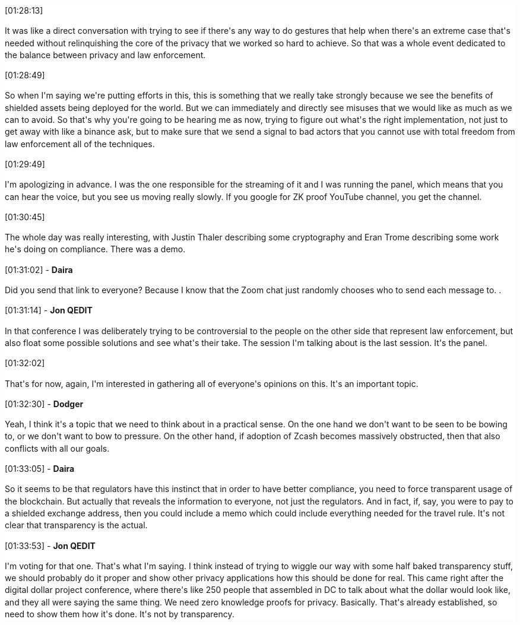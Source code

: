 [01:28:13] 

It was like a direct conversation with trying to see if there's any way to do gestures that help when there's an extreme case that's needed without relinquishing the core of the privacy that we worked so hard to achieve. So that was a whole event dedicated to the balance between privacy and law enforcement.

[01:28:49] 

So when I'm saying we're putting efforts in this, this is something that we really take strongly because we see the benefits of shielded assets being deployed for the world. But we can immediately and directly see misuses that we would like as much as we can to avoid. So that's why you're going to be hearing me as now, trying to figure out what's the right implementation, not just to get away with like a binance ask, but to make sure that we send a signal to bad actors that you cannot use with total freedom from law enforcement all of the techniques.

[01:29:49] 

I'm apologizing in advance. I was the one responsible for the streaming of it and I was running the panel, which means that you can hear the voice, but you see us moving really slowly. If you google for ZK proof YouTube channel, you get the channel.

[01:30:45] 

The whole day was really interesting, with Justin Thaler describing some cryptography and Eran Trome describing some work he's doing on compliance. There was a demo.

[01:31:02] - **Daira**

Did you send that link to everyone? Because I know that the Zoom chat just randomly chooses who to send each message to. .

[01:31:14] - **Jon QEDIT**

In that conference I was deliberately trying to be controversial to the people on the other side that represent law enforcement, but also float some possible solutions and see what's their take. The session I'm talking about is the last session. It's the panel.

[01:32:02] 

That's for now, again, I'm interested in gathering all of everyone's opinions on this. It's an important topic.

[01:32:30] - **Dodger**

Yeah, I think it's a topic that we need to think about in a practical sense. On the one hand we don't want to be seen to be bowing to, or we don't want to bow to pressure. On the other hand, if adoption of Zcash becomes massively obstructed, then that also conflicts with all our goals.

[01:33:05] - **Daira**

So it seems to be that regulators have this instinct that in order to have better compliance, you need to force transparent usage of the blockchain. But actually that reveals the information to everyone, not just the regulators. And in fact, if, say, you were to pay to a shielded exchange address, then you could include a memo which could include everything needed for the travel rule. It's not clear that transparency is the actual.

[01:33:53] - **Jon QEDIT**

I'm voting for that one. That's what I'm saying. I think instead of trying to wiggle our way with some half baked transparency stuff, we should probably do it proper and show other privacy applications how this should be done for real. This came right after the digital dollar project conference, where there's like 250 people that assembled in DC to talk about what the dollar would look like, and they all were saying the same thing. We need zero knowledge proofs for privacy. Basically. That's already established, so need to show them how it's done. It's not by transparency.
